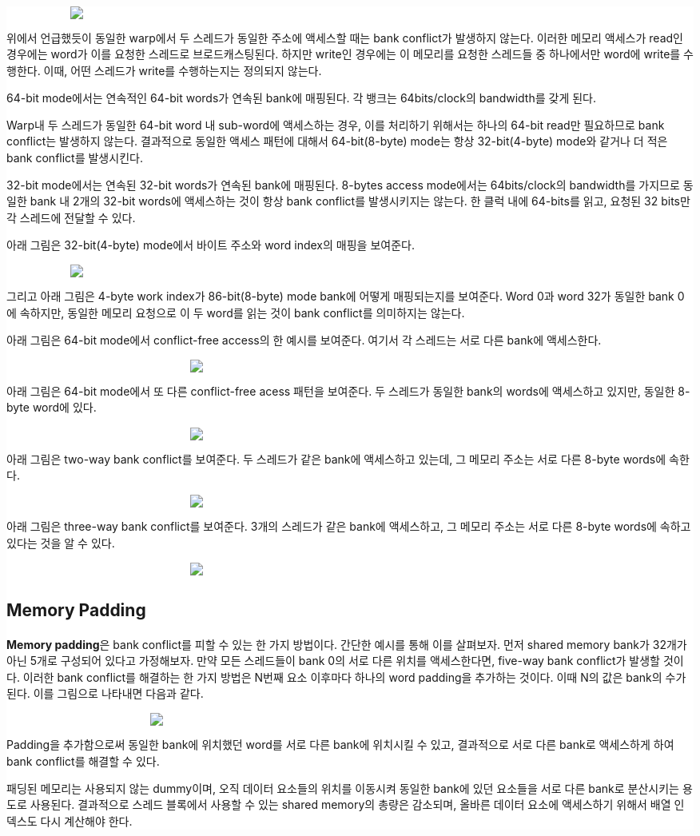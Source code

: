 <img src="https://img1.daumcdn.net/thumb/R1280x0/?scode=mtistory2&fname=https%3A%2F%2Fblog.kakaocdn.net%2Fdn%2FcHoCL3%2Fbtr1dceF9TZ%2FGcH4UYg22KGtxYtJKWijrK%2Fimg.png" width=700px style="display: block; margin: 0 auto"/>

위에서 언급했듯이 동일한 warp에서 두 스레드가 동일한 주소에 액세스할 때는 bank conflict가 발생하지 않는다. 이러한 메모리 액세스가 read인 경우에는 word가 이를 요청한 스레드로 브로드캐스팅된다. 하지만 write인 경우에는 이 메모리를 요청한 스레드들 중 하나에서만 word에 write를 수행한다. 이때, 어떤 스레드가 write를 수행하는지는 정의되지 않는다.

64-bit mode에서는 연속적인 64-bit words가 연속된 bank에 매핑된다. 각 뱅크는 64bits/clock의 bandwidth를 갖게 된다.

Warp내 두 스레드가 동일한 64-bit word 내 sub-word에 액세스하는 경우, 이를 처리하기 위해서는 하나의 64-bit read만 필요하므로 bank conflict는 발생하지 않는다. 결과적으로 동일한 액세스 패턴에 대해서 64-bit(8-byte) mode는 항상 32-bit(4-byte) mode와 같거나 더 적은 bank conflict를 발생시킨다.

32-bit mode에서는 연속된 32-bit words가 연속된 bank에 매핑된다. 8-bytes access mode에서는 64bits/clock의 bandwidth를 가지므로 동일한 bank 내 2개의 32-bit words에 액세스하는 것이 항상 bank conflict를 발생시키지는 않는다. 한 클럭 내에 64-bits를 읽고, 요청된 32 bits만 각 스레드에 전달할 수 있다.

아래 그림은 32-bit(4-byte) mode에서 바이트 주소와 word index의 매핑을 보여준다.

<img src="https://img1.daumcdn.net/thumb/R1280x0/?scode=mtistory2&fname=https%3A%2F%2Fblog.kakaocdn.net%2Fdn%2FsPnJL%2Fbtr1pXgjUZ5%2FsxFzUEWM5tLwuUUOrtIsoK%2Fimg.png" width=700px style="display: block; margin: 0 auto"/>

그리고 아래 그림은 4-byte work index가 86-bit(8-byte) mode bank에 어떻게 매핑되는지를 보여준다. Word 0과 word 32가 동일한 bank 0에 속하지만, 동일한 메모리 요청으로 이 두 word를 읽는 것이 bank conflict를 의미하지는 않는다.

아래 그림은 64-bit mode에서 conflict-free access의 한 예시를 보여준다. 여기서 각 스레드는 서로 다른 bank에 액세스한다.

<img src="https://img1.daumcdn.net/thumb/R1280x0/?scode=mtistory2&fname=https%3A%2F%2Fblog.kakaocdn.net%2Fdn%2Fbgwh5I%2Fbtr1dmIgyT6%2FMpV2lAUSm9GLtccWFdU1z1%2Fimg.png" width=400px style="display: block; margin: 0 auto"/>

아래 그림은 64-bit mode에서 또 다른 conflict-free acess 패턴을 보여준다. 두 스레드가 동일한 bank의 words에 액세스하고 있지만, 동일한 8-byte word에 있다.

<img src="https://img1.daumcdn.net/thumb/R1280x0/?scode=mtistory2&fname=https%3A%2F%2Fblog.kakaocdn.net%2Fdn%2Fdfrpys%2Fbtr0RJSCHoW%2FDVXXaUlUoOGfbuUxPn7UVK%2Fimg.png" width=400px style="display: block; margin: 0 auto"/>

아래 그림은 two-way bank conflict를 보여준다. 두 스레드가 같은 bank에 액세스하고 있는데, 그 메모리 주소는 서로 다른 8-byte words에 속한다.

<img src="https://img1.daumcdn.net/thumb/R1280x0/?scode=mtistory2&fname=https%3A%2F%2Fblog.kakaocdn.net%2Fdn%2FcMDZKO%2Fbtr1lzNR1m8%2FjuHoC3NvvDzY71DIKvfVuk%2Fimg.png" width=400px style="display: block; margin: 0 auto"/>

아래 그림은 three-way bank conflict를 보여준다. 3개의 스레드가 같은 bank에 액세스하고, 그 메모리 주소는 서로 다른 8-byte words에 속하고 있다는 것을 알 수 있다.

<img src="https://img1.daumcdn.net/thumb/R1280x0/?scode=mtistory2&fname=https%3A%2F%2Fblog.kakaocdn.net%2Fdn%2Fbl1B2A%2Fbtr1dmauAze%2FRuHocF3Po3cH5f9X0BFMZk%2Fimg.png" width=400px style="display: block; margin: 0 auto"/>

## Memory Padding

**Memory padding**은 bank conflict를 피할 수 있는 한 가지 방법이다. 간단한 예시를 통해 이를 살펴보자. 먼저 shared memory bank가 32개가 아닌 5개로 구성되어 있다고 가정해보자. 만약 모든 스레드들이 bank 0의 서로 다른 위치를 액세스한다면, five-way bank conflict가 발생할 것이다. 이러한 bank conflict를 해결하는 한 가지 방법은 N번째 요소 이후마다 하나의 word padding을 추가하는 것이다. 이때 N의 값은 bank의 수가 된다. 이를 그림으로 나타내면 다음과 같다.

<img src="https://img1.daumcdn.net/thumb/R1280x0/?scode=mtistory2&fname=https%3A%2F%2Fblog.kakaocdn.net%2Fdn%2FdHz9ka%2Fbtr0WfcBSQU%2FGWabcbKWU8tHippSh2hibK%2Fimg.png" width=500px style="display: block; margin: 0 auto"/>

Padding을 추가함으로써 동일한 bank에 위치했던 word를 서로 다른 bank에 위치시킬 수 있고, 결과적으로 서로 다른 bank로 액세스하게 하여 bank conflict를 해결할 수 있다.

패딩된 메모리는 사용되지 않는 dummy이며, 오직 데이터 요소들의 위치를 이동시켜 동일한 bank에 있던 요소들을 서로 다른 bank로 분산시키는 용도로 사용된다. 결과적으로 스레드 블록에서 사용할 수 있는 shared memory의 총량은 감소되며, 올바른 데이터 요소에 액세스하기 위해서 배열 인덱스도 다시 계산해야 한다.
